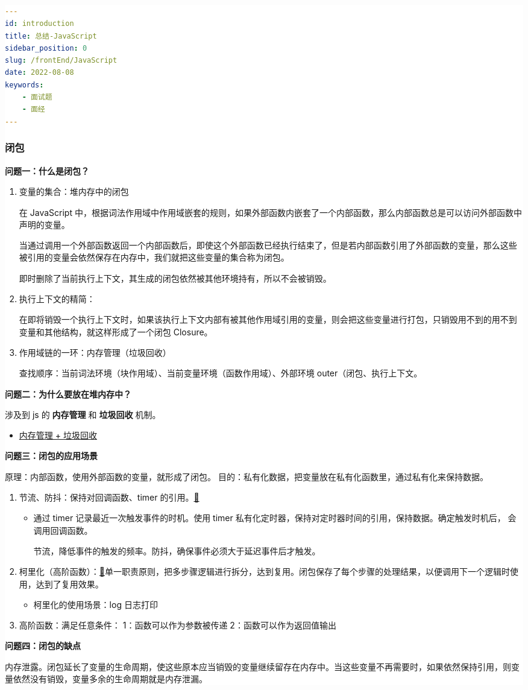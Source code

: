 ```yaml
---
id: introduction
title: 总结-JavaScript
sidebar_position: 0
slug: /frontEnd/JavaScript
date: 2022-08-08
keywords:
    - 面试题
    - 面经
---
```


### 闭包

**问题一：什么是闭包？**

1. 变量的集合：堆内存中的闭包

    在 JavaScript 中，根据词法作用域中作用域嵌套的规则，如果外部函数内嵌套了一个内部函数，那么内部函数总是可以访问外部函数中声明的变量。

    当通过调用一个外部函数返回一个内部函数后，即使这个外部函数已经执行结束了，但是若内部函数引用了外部函数的变量，那么这些被引用的变量会依然保存在内存中，我们就把这些变量的集合称为闭包。

    即时删除了当前执行上下文，其生成的闭包依然被其他环境持有，所以不会被销毁。

2. 执行上下文的精简：

    在即将销毁一个执行上下文时，如果该执行上下文内部有被其他作用域引用的变量，则会把这些变量进行打包，只销毁用不到的用不到变量和其他结构，就这样形成了一个闭包 Closure。

3. 作用域链的一环：内存管理（垃圾回收）

    查找顺序：当前词法环境（块作用域）、当前变量环境（函数作用域）、外部环境 outer（闭包、执行上下文。

**问题二：为什么要放在堆内存中？**

涉及到 js 的 **内存管理** 和 **垃圾回收** 机制。

-   [内存管理 + 垃圾回收](/docs/frontEnd/JavaScript/%E4%BD%9C%E7%94%A8%E5%9F%9F%E9%93%BE%E5%92%8C%E9%97%AD%E5%8C%85#1-%E5%86%85%E5%AD%98%E7%AE%A1%E7%90%86)

**问题三：闭包的应用场景**

原理：内部函数，使用外部函数的变量，就形成了闭包。
目的：私有化数据，把变量放在私有化函数里，通过私有化来保持数据。

1. 节流、防抖：保持对回调函数、timer 的引用。[🔗](/docs/code/writtenJs/jsAPI#4-%E9%98%B2%E6%8A%96%E8%8A%82%E6%B5%81-)

    - 通过 timer 记录最近一次触发事件的时机。使用 timer 私有化定时器，保持对定时器时间的引用，保持数据。确定触发时机后， 会调用回调函数。

        节流，降低事件的触发的频率。防抖，确保事件必须大于延迟事件后才触发。

2. 柯里化（高阶函数）：[🔗](/docs/code/writtenJs/jsAPI#81-%E6%9F%AF%E9%87%8C%E5%8C%96-curry-)单一职责原则，把多步骤逻辑进行拆分，达到复用。闭包保存了每个步骤的处理结果，以便调用下一个逻辑时使用，达到了复用效果。

    - 柯里化的使用场景：log 日志打印

3. 高阶函数：满足任意条件： 1：函数可以作为参数被传递 2：函数可以作为返回值输出

**问题四：闭包的缺点**

内存泄露。闭包延长了变量的生命周期，使这些原本应当销毁的变量继续留存在内存中。当这些变量不再需要时，如果依然保持引用，则变量依然没有销毁，变量多余的生命周期就是内存泄漏。
